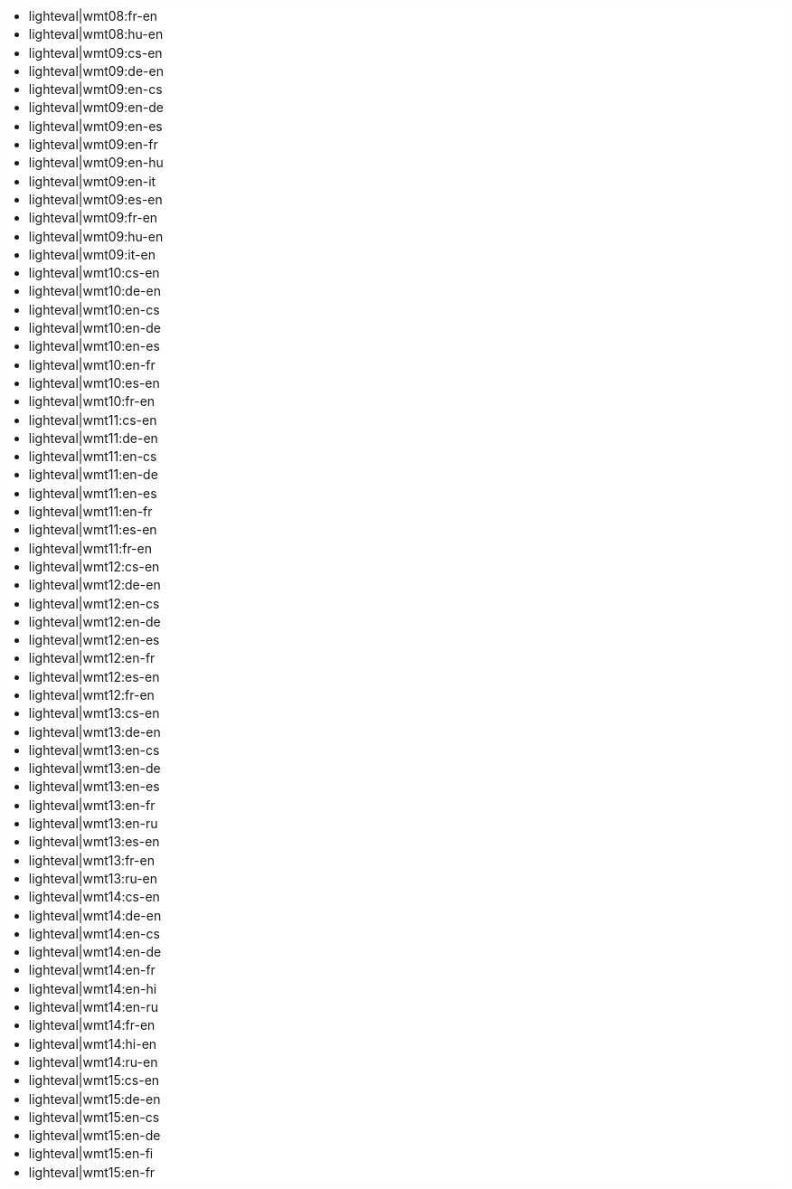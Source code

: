   - lighteval|wmt08:fr-en
  - lighteval|wmt08:hu-en
  - lighteval|wmt09:cs-en
  - lighteval|wmt09:de-en
  - lighteval|wmt09:en-cs
  - lighteval|wmt09:en-de
  - lighteval|wmt09:en-es
  - lighteval|wmt09:en-fr
  - lighteval|wmt09:en-hu
  - lighteval|wmt09:en-it
  - lighteval|wmt09:es-en
  - lighteval|wmt09:fr-en
  - lighteval|wmt09:hu-en
  - lighteval|wmt09:it-en
  - lighteval|wmt10:cs-en
  - lighteval|wmt10:de-en
  - lighteval|wmt10:en-cs
  - lighteval|wmt10:en-de
  - lighteval|wmt10:en-es
  - lighteval|wmt10:en-fr
  - lighteval|wmt10:es-en
  - lighteval|wmt10:fr-en
  - lighteval|wmt11:cs-en
  - lighteval|wmt11:de-en
  - lighteval|wmt11:en-cs
  - lighteval|wmt11:en-de
  - lighteval|wmt11:en-es
  - lighteval|wmt11:en-fr
  - lighteval|wmt11:es-en
  - lighteval|wmt11:fr-en
  - lighteval|wmt12:cs-en
  - lighteval|wmt12:de-en
  - lighteval|wmt12:en-cs
  - lighteval|wmt12:en-de
  - lighteval|wmt12:en-es
  - lighteval|wmt12:en-fr
  - lighteval|wmt12:es-en
  - lighteval|wmt12:fr-en
  - lighteval|wmt13:cs-en
  - lighteval|wmt13:de-en
  - lighteval|wmt13:en-cs
  - lighteval|wmt13:en-de
  - lighteval|wmt13:en-es
  - lighteval|wmt13:en-fr
  - lighteval|wmt13:en-ru
  - lighteval|wmt13:es-en
  - lighteval|wmt13:fr-en
  - lighteval|wmt13:ru-en
  - lighteval|wmt14:cs-en
  - lighteval|wmt14:de-en
  - lighteval|wmt14:en-cs
  - lighteval|wmt14:en-de
  - lighteval|wmt14:en-fr
  - lighteval|wmt14:en-hi
  - lighteval|wmt14:en-ru
  - lighteval|wmt14:fr-en
  - lighteval|wmt14:hi-en
  - lighteval|wmt14:ru-en
  - lighteval|wmt15:cs-en
  - lighteval|wmt15:de-en
  - lighteval|wmt15:en-cs
  - lighteval|wmt15:en-de
  - lighteval|wmt15:en-fi
  - lighteval|wmt15:en-fr